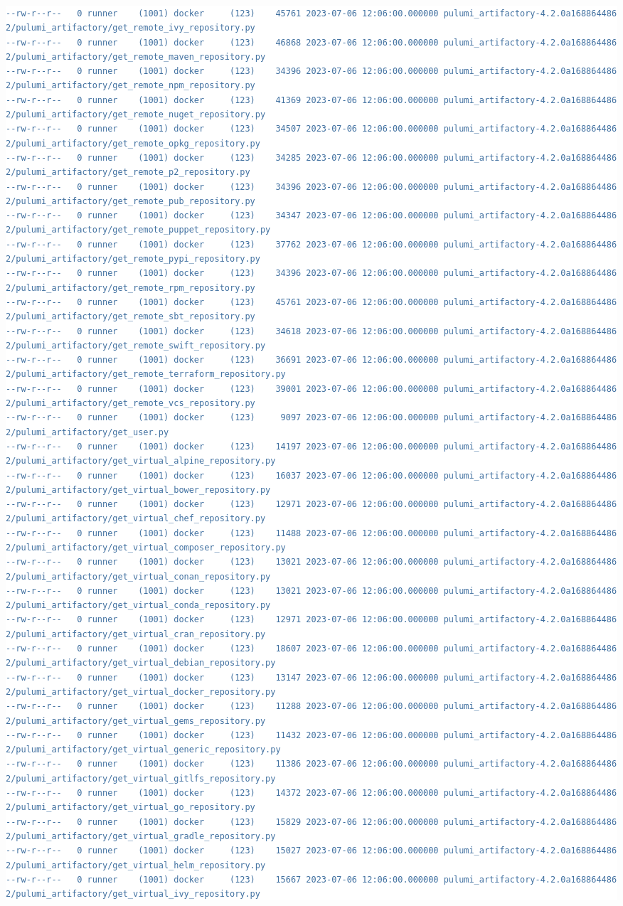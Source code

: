 ```diff
--rw-r--r--   0 runner    (1001) docker     (123)    45761 2023-07-06 12:06:00.000000 pulumi_artifactory-4.2.0a1688644862/pulumi_artifactory/get_remote_ivy_repository.py
--rw-r--r--   0 runner    (1001) docker     (123)    46868 2023-07-06 12:06:00.000000 pulumi_artifactory-4.2.0a1688644862/pulumi_artifactory/get_remote_maven_repository.py
--rw-r--r--   0 runner    (1001) docker     (123)    34396 2023-07-06 12:06:00.000000 pulumi_artifactory-4.2.0a1688644862/pulumi_artifactory/get_remote_npm_repository.py
--rw-r--r--   0 runner    (1001) docker     (123)    41369 2023-07-06 12:06:00.000000 pulumi_artifactory-4.2.0a1688644862/pulumi_artifactory/get_remote_nuget_repository.py
--rw-r--r--   0 runner    (1001) docker     (123)    34507 2023-07-06 12:06:00.000000 pulumi_artifactory-4.2.0a1688644862/pulumi_artifactory/get_remote_opkg_repository.py
--rw-r--r--   0 runner    (1001) docker     (123)    34285 2023-07-06 12:06:00.000000 pulumi_artifactory-4.2.0a1688644862/pulumi_artifactory/get_remote_p2_repository.py
--rw-r--r--   0 runner    (1001) docker     (123)    34396 2023-07-06 12:06:00.000000 pulumi_artifactory-4.2.0a1688644862/pulumi_artifactory/get_remote_pub_repository.py
--rw-r--r--   0 runner    (1001) docker     (123)    34347 2023-07-06 12:06:00.000000 pulumi_artifactory-4.2.0a1688644862/pulumi_artifactory/get_remote_puppet_repository.py
--rw-r--r--   0 runner    (1001) docker     (123)    37762 2023-07-06 12:06:00.000000 pulumi_artifactory-4.2.0a1688644862/pulumi_artifactory/get_remote_pypi_repository.py
--rw-r--r--   0 runner    (1001) docker     (123)    34396 2023-07-06 12:06:00.000000 pulumi_artifactory-4.2.0a1688644862/pulumi_artifactory/get_remote_rpm_repository.py
--rw-r--r--   0 runner    (1001) docker     (123)    45761 2023-07-06 12:06:00.000000 pulumi_artifactory-4.2.0a1688644862/pulumi_artifactory/get_remote_sbt_repository.py
--rw-r--r--   0 runner    (1001) docker     (123)    34618 2023-07-06 12:06:00.000000 pulumi_artifactory-4.2.0a1688644862/pulumi_artifactory/get_remote_swift_repository.py
--rw-r--r--   0 runner    (1001) docker     (123)    36691 2023-07-06 12:06:00.000000 pulumi_artifactory-4.2.0a1688644862/pulumi_artifactory/get_remote_terraform_repository.py
--rw-r--r--   0 runner    (1001) docker     (123)    39001 2023-07-06 12:06:00.000000 pulumi_artifactory-4.2.0a1688644862/pulumi_artifactory/get_remote_vcs_repository.py
--rw-r--r--   0 runner    (1001) docker     (123)     9097 2023-07-06 12:06:00.000000 pulumi_artifactory-4.2.0a1688644862/pulumi_artifactory/get_user.py
--rw-r--r--   0 runner    (1001) docker     (123)    14197 2023-07-06 12:06:00.000000 pulumi_artifactory-4.2.0a1688644862/pulumi_artifactory/get_virtual_alpine_repository.py
--rw-r--r--   0 runner    (1001) docker     (123)    16037 2023-07-06 12:06:00.000000 pulumi_artifactory-4.2.0a1688644862/pulumi_artifactory/get_virtual_bower_repository.py
--rw-r--r--   0 runner    (1001) docker     (123)    12971 2023-07-06 12:06:00.000000 pulumi_artifactory-4.2.0a1688644862/pulumi_artifactory/get_virtual_chef_repository.py
--rw-r--r--   0 runner    (1001) docker     (123)    11488 2023-07-06 12:06:00.000000 pulumi_artifactory-4.2.0a1688644862/pulumi_artifactory/get_virtual_composer_repository.py
--rw-r--r--   0 runner    (1001) docker     (123)    13021 2023-07-06 12:06:00.000000 pulumi_artifactory-4.2.0a1688644862/pulumi_artifactory/get_virtual_conan_repository.py
--rw-r--r--   0 runner    (1001) docker     (123)    13021 2023-07-06 12:06:00.000000 pulumi_artifactory-4.2.0a1688644862/pulumi_artifactory/get_virtual_conda_repository.py
--rw-r--r--   0 runner    (1001) docker     (123)    12971 2023-07-06 12:06:00.000000 pulumi_artifactory-4.2.0a1688644862/pulumi_artifactory/get_virtual_cran_repository.py
--rw-r--r--   0 runner    (1001) docker     (123)    18607 2023-07-06 12:06:00.000000 pulumi_artifactory-4.2.0a1688644862/pulumi_artifactory/get_virtual_debian_repository.py
--rw-r--r--   0 runner    (1001) docker     (123)    13147 2023-07-06 12:06:00.000000 pulumi_artifactory-4.2.0a1688644862/pulumi_artifactory/get_virtual_docker_repository.py
--rw-r--r--   0 runner    (1001) docker     (123)    11288 2023-07-06 12:06:00.000000 pulumi_artifactory-4.2.0a1688644862/pulumi_artifactory/get_virtual_gems_repository.py
--rw-r--r--   0 runner    (1001) docker     (123)    11432 2023-07-06 12:06:00.000000 pulumi_artifactory-4.2.0a1688644862/pulumi_artifactory/get_virtual_generic_repository.py
--rw-r--r--   0 runner    (1001) docker     (123)    11386 2023-07-06 12:06:00.000000 pulumi_artifactory-4.2.0a1688644862/pulumi_artifactory/get_virtual_gitlfs_repository.py
--rw-r--r--   0 runner    (1001) docker     (123)    14372 2023-07-06 12:06:00.000000 pulumi_artifactory-4.2.0a1688644862/pulumi_artifactory/get_virtual_go_repository.py
--rw-r--r--   0 runner    (1001) docker     (123)    15829 2023-07-06 12:06:00.000000 pulumi_artifactory-4.2.0a1688644862/pulumi_artifactory/get_virtual_gradle_repository.py
--rw-r--r--   0 runner    (1001) docker     (123)    15027 2023-07-06 12:06:00.000000 pulumi_artifactory-4.2.0a1688644862/pulumi_artifactory/get_virtual_helm_repository.py
--rw-r--r--   0 runner    (1001) docker     (123)    15667 2023-07-06 12:06:00.000000 pulumi_artifactory-4.2.0a1688644862/pulumi_artifactory/get_virtual_ivy_repository.py
```
